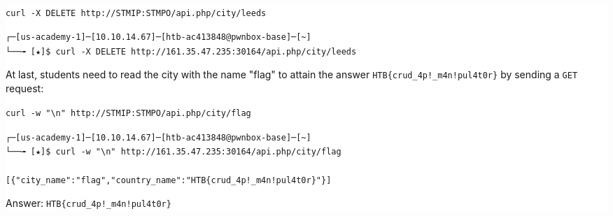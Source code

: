 ```shell
curl -X DELETE http://STMIP:STMPO/api.php/city/leeds
```
```
┌─[us-academy-1]─[10.10.14.67]─[htb-ac413848@pwnbox-base]─[~]
└──╼ [★]$ curl -X DELETE http://161.35.47.235:30164/api.php/city/leeds
```

At last, students need to read the city with the name "flag" to attain the answer `HTB{crud_4p!_m4n!pul4t0r}` by sending a `GET` request:

```shell
curl -w "\n" http://STMIP:STMPO/api.php/city/flag
```
```
┌─[us-academy-1]─[10.10.14.67]─[htb-ac413848@pwnbox-base]─[~]
└──╼ [★]$ curl -w "\n" http://161.35.47.235:30164/api.php/city/flag

[{"city_name":"flag","country_name":"HTB{crud_4p!_m4n!pul4t0r}"}]
```

Answer: `HTB{crud_4p!_m4n!pul4t0r}`